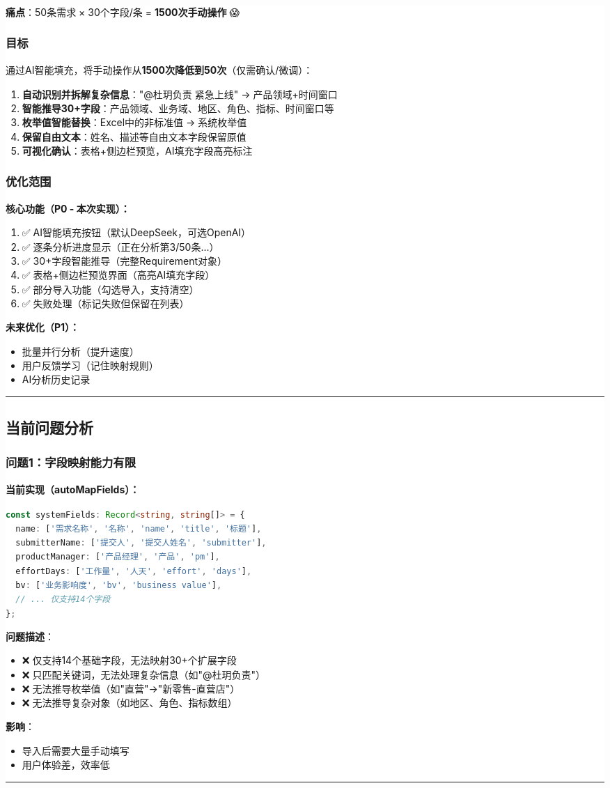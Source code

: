 **痛点**：50条需求 × 30个字段/条 = **1500次手动操作** 😱

### 目标

通过AI智能填充，将手动操作从**1500次降低到50次**（仅需确认/微调）：
1. **自动识别并拆解复杂信息**："@杜玥负责 紧急上线" → 产品领域+时间窗口
2. **智能推导30+字段**：产品领域、业务域、地区、角色、指标、时间窗口等
3. **枚举值智能替换**：Excel中的非标准值 → 系统枚举值
4. **保留自由文本**：姓名、描述等自由文本字段保留原值
5. **可视化确认**：表格+侧边栏预览，AI填充字段高亮标注

### 优化范围

**核心功能（P0 - 本次实现）：**
1. ✅ AI智能填充按钮（默认DeepSeek，可选OpenAI）
2. ✅ 逐条分析进度显示（正在分析第3/50条...）
3. ✅ 30+字段智能推导（完整Requirement对象）
4. ✅ 表格+侧边栏预览界面（高亮AI填充字段）
5. ✅ 部分导入功能（勾选导入，支持清空）
6. ✅ 失败处理（标记失败但保留在列表）

**未来优化（P1）：**
- 批量并行分析（提升速度）
- 用户反馈学习（记住映射规则）
- AI分析历史记录

---

## 当前问题分析

### 问题1：字段映射能力有限

**当前实现（autoMapFields）：**
```typescript
const systemFields: Record<string, string[]> = {
  name: ['需求名称', '名称', 'name', 'title', '标题'],
  submitterName: ['提交人', '提交人姓名', 'submitter'],
  productManager: ['产品经理', '产品', 'pm'],
  effortDays: ['工作量', '人天', 'effort', 'days'],
  bv: ['业务影响度', 'bv', 'business value'],
  // ... 仅支持14个字段
};
```

**问题描述**：
- ❌ 仅支持14个基础字段，无法映射30+个扩展字段
- ❌ 只匹配关键词，无法处理复杂信息（如"@杜玥负责"）
- ❌ 无法推导枚举值（如"直营"→"新零售-直营店"）
- ❌ 无法推导复杂对象（如地区、角色、指标数组）

**影响**：
- 导入后需要大量手动填写
- 用户体验差，效率低

---